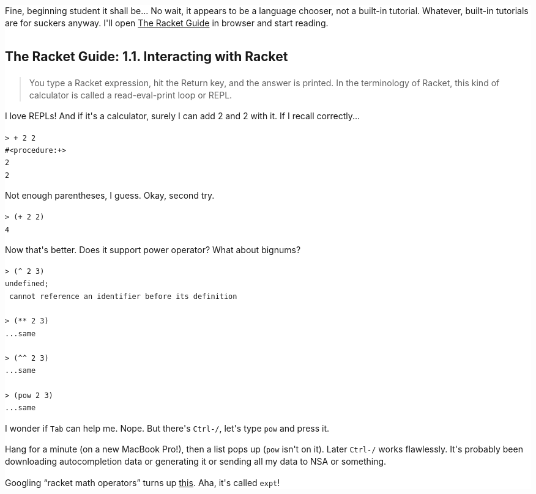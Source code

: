 Fine, beginning student it shall be... No wait, it appears to be a
language chooser, not a built-in tutorial. Whatever, built-in tutorials
are for suckers anyway. I'll open [The Racket
Guide](http://docs.racket-lang.org/guide/intro.html) in browser and
start reading.

The Racket Guide: 1.1. Interacting with Racket
----------------------------------------------

> You type a Racket expression, hit the Return key, and the answer is
> printed. In the terminology of Racket, this kind of calculator is
> called a read-eval-print loop or REPL.

I love REPLs! And if it's a calculator, surely I can add 2 and 2 with
it. If I recall correctly...

~~~~ {.sourceCode .scheme}
> + 2 2
#<procedure:+>
2
2
~~~~

Not enough parentheses, I guess. Okay, second try.

~~~~ {.sourceCode .scheme}
> (+ 2 2)
4
~~~~

Now that's better. Does it support power operator? What about bignums?

~~~~ {.sourceCode .scheme}
> (^ 2 3)
undefined;
 cannot reference an identifier before its definition
 
> (** 2 3)
...same

> (^^ 2 3)
...same

> (pow 2 3)
...same
~~~~

I wonder if `Tab` can help me. Nope. But there's `Ctrl-/`, let's type
`pow` and press it.

Hang for a minute (on a new MacBook Pro!), then a list pops up (`pow`
isn't on it). Later `Ctrl-/` works flawlessly. It's probably been
downloading autocompletion data or generating it or sending all my data
to NSA or something.

Googling “racket math operators” turns up
[this](http://docs.racket-lang.org/reference/generic-numbers.html#%28part._.Powers_and_.Roots%29).
Aha, it's called `expt`!
